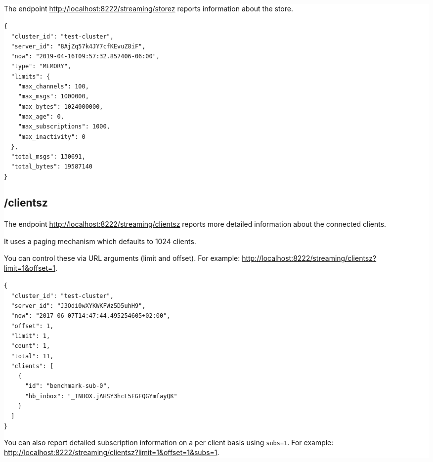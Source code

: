 The endpoint [http://localhost:8222/streaming/storez](http://localhost:8222/streaming/storez) reports information about the store.

```text
{
  "cluster_id": "test-cluster",
  "server_id": "8AjZq57k4JY7cfKEvuZ8iF",
  "now": "2019-04-16T09:57:32.857406-06:00",
  "type": "MEMORY",
  "limits": {
    "max_channels": 100,
    "max_msgs": 1000000,
    "max_bytes": 1024000000,
    "max_age": 0,
    "max_subscriptions": 1000,
    "max_inactivity": 0
  },
  "total_msgs": 130691,
  "total_bytes": 19587140
}
```

## /clientsz

The endpoint [http://localhost:8222/streaming/clientsz](http://localhost:8222/streaming/clientsz) reports more detailed information about the connected clients.

It uses a paging mechanism which defaults to 1024 clients.

You can control these via URL arguments \(limit and offset\). For example: [http://localhost:8222/streaming/clientsz?limit=1&offset=1](http://localhost:8222/streaming/clientsz?limit=1&offset=1).

```text
{
  "cluster_id": "test-cluster",
  "server_id": "J3Odi0wXYKWKFWz5D5uhH9",
  "now": "2017-06-07T14:47:44.495254605+02:00",
  "offset": 1,
  "limit": 1,
  "count": 1,
  "total": 11,
  "clients": [
    {
      "id": "benchmark-sub-0",
      "hb_inbox": "_INBOX.jAHSY3hcL5EGFQGYmfayQK"
    }
  ]
}
```

You can also report detailed subscription information on a per client basis using `subs=1`. For example: [http://localhost:8222/streaming/clientsz?limit=1&offset=1&subs=1](http://localhost:8222/streaming/clientsz?limit=1&offset=1&subs=1).
